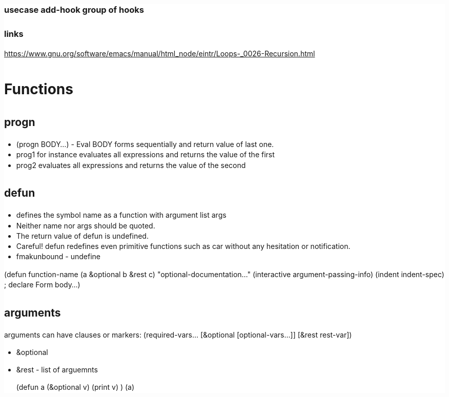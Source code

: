 
<a id="org04e7fc6"></a>

### usecase add-hook group of hooks


<a id="org1a71d72"></a>

### links

<https://www.gnu.org/software/emacs/manual/html_node/eintr/Loops-_0026-Recursion.html>


<a id="org07a9793"></a>

# Functions


<a id="org8f0e4d9"></a>

## progn

-   (progn BODY&#x2026;) - Eval BODY forms sequentially and return value of last one.
-   prog1 for instance evaluates all expressions and returns the value of the first
-   prog2 evaluates all expressions and returns the value of the second


<a id="orgd08490d"></a>

## defun

-   defines the symbol name as a function with argument list args
-   Neither name nor args should be quoted.
-   The return value of defun is undefined.
-   Careful! defun redefines even primitive functions such as car without any hesitation or notification.
-   fmakunbound - undefine

(defun function-name (a &optional b &rest c)
  "optional-documentation&#x2026;"
  (interactive argument-passing-info)
  (indent indent-spec) ; declare Form
  body&#x2026;)


<a id="org1c443f6"></a>

## arguments

arguments can have clauses or markers: (required-vars…  [&optional [optional-vars…]]  [&rest rest-var])

-   &optional
-   &rest - list of arguemnts

    (defun a (&optional v)
           (print v)
    )
    (a)
